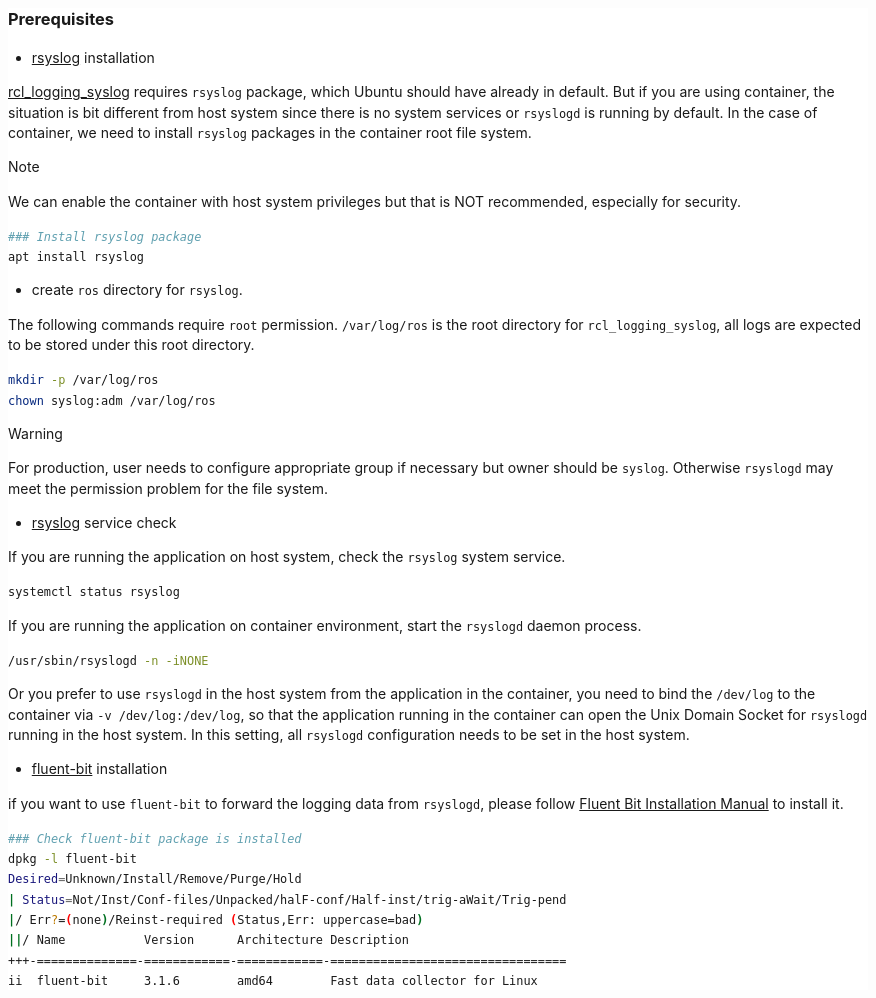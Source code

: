 ### Prerequisites

- [rsyslog](https://www.rsyslog.com/) installation

[rcl_logging_syslog](https://github.com/fujitatomoya/rcl_logging_syslog) requires `rsyslog` package, which Ubuntu should have already in default.
But if you are using container, the situation is bit different from host system since there is no system services or `rsyslogd` is running by default.
In the case of container, we need to install `rsyslog` packages in the container root file system.

> [!NOTE]
> We can enable the container with host system privileges but that is NOT recommended, especially for security.

```bash
### Install rsyslog package
apt install rsyslog
```

- create `ros` directory for `rsyslog`.

The following commands require `root` permission.
`/var/log/ros` is the root directory for `rcl_logging_syslog`, all logs are expected to be stored under this root directory.

```bash
mkdir -p /var/log/ros
chown syslog:adm /var/log/ros
```

> [!WARNING]
> For production, user needs to configure appropriate group if necessary but owner should be `syslog`. Otherwise `rsyslogd` may meet the permission problem for the file system.

- [rsyslog](https://www.rsyslog.com/) service check

If you are running the application on host system, check the `rsyslog` system service.

```bash
systemctl status rsyslog
```

If you are running the application on container environment, start the `rsyslogd` daemon process.

```bash
/usr/sbin/rsyslogd -n -iNONE
```

Or you prefer to use `rsyslogd` in the host system from the application in the container, you need to bind the `/dev/log` to the container via `-v /dev/log:/dev/log`, so that the application running in the container can open the Unix Domain Socket for `rsyslogd` running in the host system.
In this setting, all `rsyslogd` configuration needs to be set in the host system.

- [fluent-bit](https://github.com/fluent/fluent-bit) installation

if you want to use `fluent-bit` to forward the logging data from `rsyslogd`, please follow [Fluent Bit Installation Manual](https://docs.fluentbit.io/manual/installation/linux/ubuntu) to install it.

```bash
### Check fluent-bit package is installed
dpkg -l fluent-bit
Desired=Unknown/Install/Remove/Purge/Hold
| Status=Not/Inst/Conf-files/Unpacked/halF-conf/Half-inst/trig-aWait/Trig-pend
|/ Err?=(none)/Reinst-required (Status,Err: uppercase=bad)
||/ Name           Version      Architecture Description
+++-==============-============-============-=================================
ii  fluent-bit     3.1.6        amd64        Fast data collector for Linux
```

